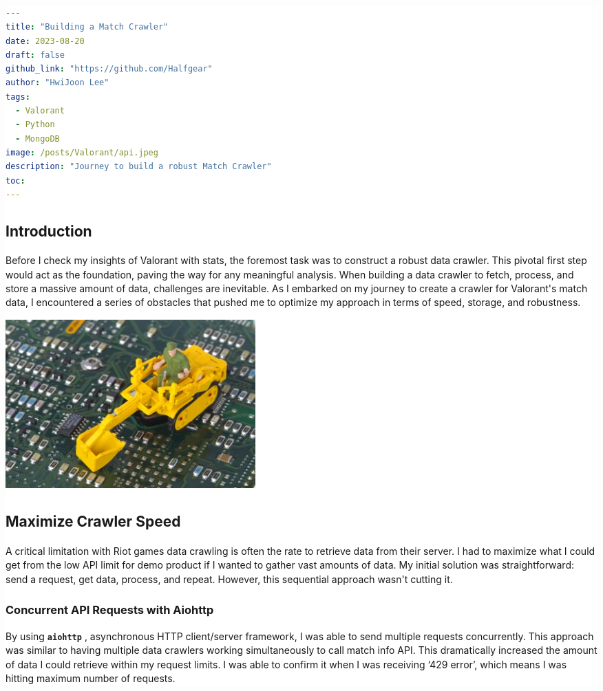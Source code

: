 ```yaml
---
title: "Building a Match Crawler"
date: 2023-08-20
draft: false
github_link: "https://github.com/Halfgear"
author: "HwiJoon Lee"
tags:
  - Valorant
  - Python
  - MongoDB 
image: /posts/Valorant/api.jpeg
description: "Journey to build a robust Match Crawler"
toc:
---
```

## Introduction

Before I check my insights of Valorant with stats, the foremost task was to construct a robust data crawler. This pivotal first step would act as the foundation, paving the way for any meaningful analysis. When building a data crawler to fetch, process, and store a massive amount of data, challenges are inevitable. As I embarked on my journey to create a crawler for Valorant's match data, I encountered a series of obstacles that pushed me to optimize my approach in terms of speed, storage, and robustness.

![image.png](/posts/Valorant/image.png)

## Maximize Crawler Speed

A critical limitation with Riot games data crawling is often the rate to retrieve data from their server. I had to maximize what I could get from the low API limit for demo product if I wanted to gather vast amounts of data. My initial solution was straightforward: send a request, get data, process, and repeat. However, this sequential approach wasn't cutting it.

### Concurrent API Requests with Aiohttp

By using **`aiohttp`**  , asynchronous HTTP client/server framework, I was able to send multiple requests concurrently. This approach was similar to having multiple data crawlers working simultaneously to call match info API. This dramatically increased the amount of data I could retrieve within my request limits. I was able to confirm it when I was receiving ‘429 error’, which means I was hitting maximum number of requests.
